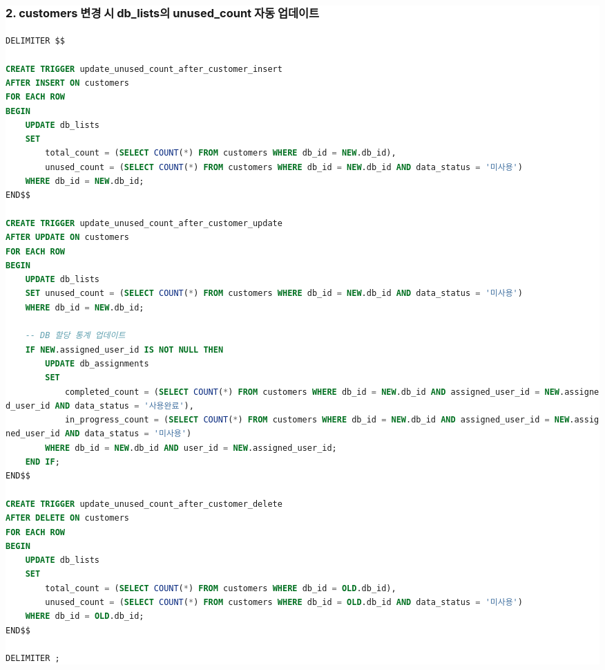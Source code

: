 ### 2. customers 변경 시 db_lists의 unused_count 자동 업데이트

```sql
DELIMITER $$

CREATE TRIGGER update_unused_count_after_customer_insert
AFTER INSERT ON customers
FOR EACH ROW
BEGIN
    UPDATE db_lists
    SET
        total_count = (SELECT COUNT(*) FROM customers WHERE db_id = NEW.db_id),
        unused_count = (SELECT COUNT(*) FROM customers WHERE db_id = NEW.db_id AND data_status = '미사용')
    WHERE db_id = NEW.db_id;
END$$

CREATE TRIGGER update_unused_count_after_customer_update
AFTER UPDATE ON customers
FOR EACH ROW
BEGIN
    UPDATE db_lists
    SET unused_count = (SELECT COUNT(*) FROM customers WHERE db_id = NEW.db_id AND data_status = '미사용')
    WHERE db_id = NEW.db_id;

    -- DB 할당 통계 업데이트
    IF NEW.assigned_user_id IS NOT NULL THEN
        UPDATE db_assignments
        SET
            completed_count = (SELECT COUNT(*) FROM customers WHERE db_id = NEW.db_id AND assigned_user_id = NEW.assigned_user_id AND data_status = '사용완료'),
            in_progress_count = (SELECT COUNT(*) FROM customers WHERE db_id = NEW.db_id AND assigned_user_id = NEW.assigned_user_id AND data_status = '미사용')
        WHERE db_id = NEW.db_id AND user_id = NEW.assigned_user_id;
    END IF;
END$$

CREATE TRIGGER update_unused_count_after_customer_delete
AFTER DELETE ON customers
FOR EACH ROW
BEGIN
    UPDATE db_lists
    SET
        total_count = (SELECT COUNT(*) FROM customers WHERE db_id = OLD.db_id),
        unused_count = (SELECT COUNT(*) FROM customers WHERE db_id = OLD.db_id AND data_status = '미사용')
    WHERE db_id = OLD.db_id;
END$$

DELIMITER ;
```
